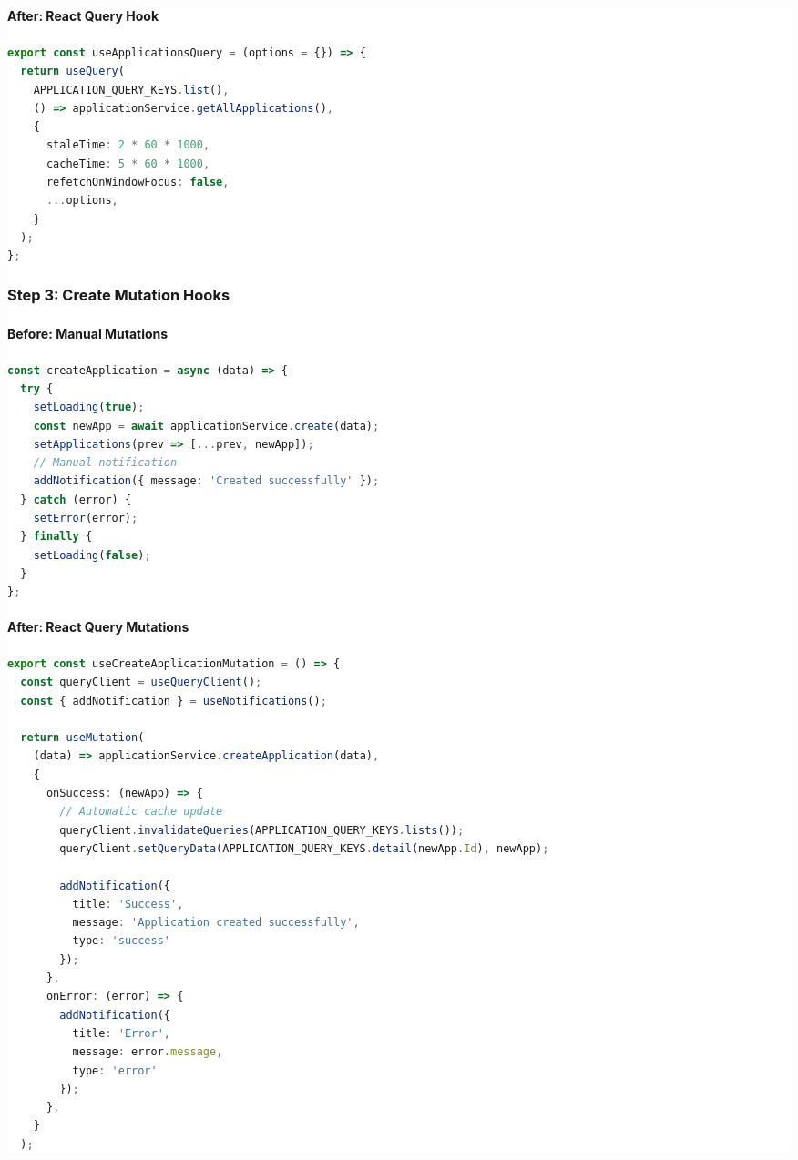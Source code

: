 #### After: React Query Hook
```typescript
export const useApplicationsQuery = (options = {}) => {
  return useQuery(
    APPLICATION_QUERY_KEYS.list(),
    () => applicationService.getAllApplications(),
    {
      staleTime: 2 * 60 * 1000,
      cacheTime: 5 * 60 * 1000,
      refetchOnWindowFocus: false,
      ...options,
    }
  );
};
```

### Step 3: Create Mutation Hooks

#### Before: Manual Mutations
```typescript
const createApplication = async (data) => {
  try {
    setLoading(true);
    const newApp = await applicationService.create(data);
    setApplications(prev => [...prev, newApp]);
    // Manual notification
    addNotification({ message: 'Created successfully' });
  } catch (error) {
    setError(error);
  } finally {
    setLoading(false);
  }
};
```

#### After: React Query Mutations
```typescript
export const useCreateApplicationMutation = () => {
  const queryClient = useQueryClient();
  const { addNotification } = useNotifications();

  return useMutation(
    (data) => applicationService.createApplication(data),
    {
      onSuccess: (newApp) => {
        // Automatic cache update
        queryClient.invalidateQueries(APPLICATION_QUERY_KEYS.lists());
        queryClient.setQueryData(APPLICATION_QUERY_KEYS.detail(newApp.Id), newApp);
        
        addNotification({
          title: 'Success',
          message: 'Application created successfully',
          type: 'success'
        });
      },
      onError: (error) => {
        addNotification({
          title: 'Error',
          message: error.message,
          type: 'error'
        });
      },
    }
  );
```